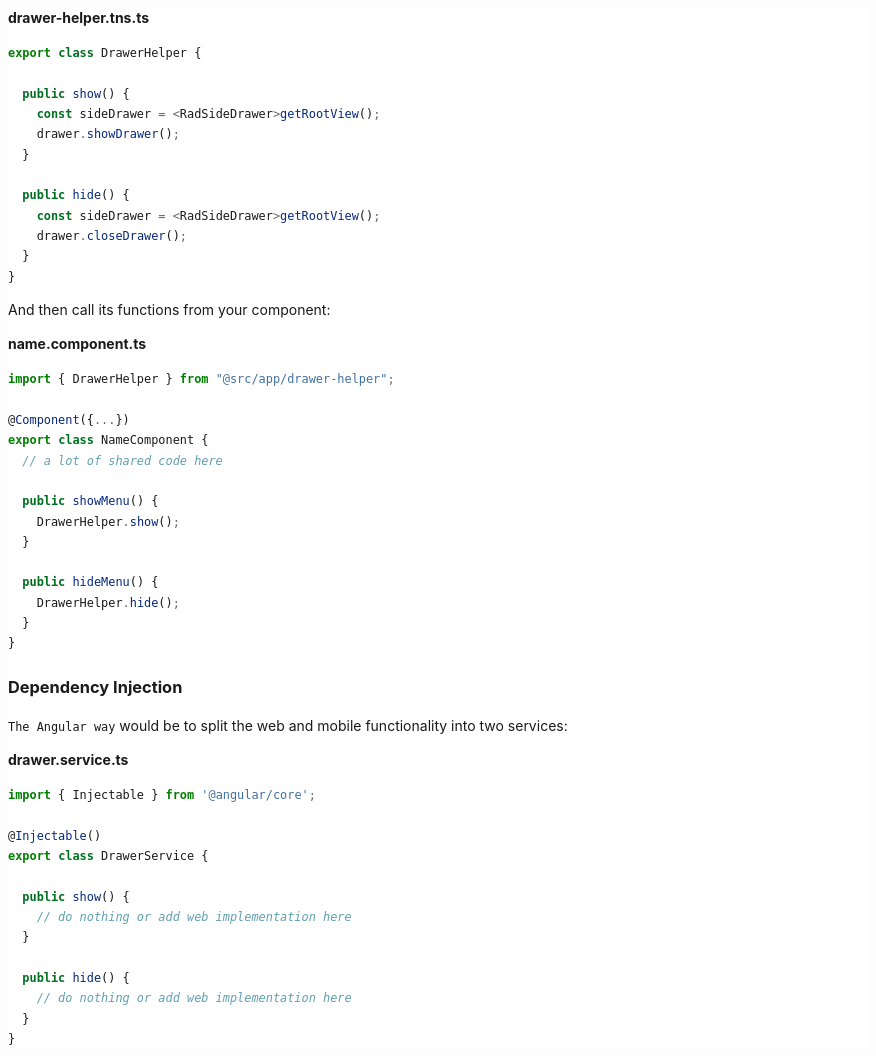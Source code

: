 **drawer-helper.tns.ts**

```TypeScript
export class DrawerHelper {
  
  public show() {
    const sideDrawer = <RadSideDrawer>getRootView();
    drawer.showDrawer();
  }

  public hide() {
    const sideDrawer = <RadSideDrawer>getRootView();
    drawer.closeDrawer();
  }
}
```

And then call its functions from your component:

**name.component.ts**

```TypeScript
import { DrawerHelper } from "@src/app/drawer-helper";

@Component({...})
export class NameComponent {
  // a lot of shared code here
  
  public showMenu() {
    DrawerHelper.show();
  }

  public hideMenu() {
    DrawerHelper.hide();
  }
}
```

### Dependency Injection

`The Angular way` would be to split the web and mobile functionality into two services:

**drawer.service.ts**

```TypeScript
import { Injectable } from '@angular/core';

@Injectable()
export class DrawerService {
  
  public show() {
    // do nothing or add web implementation here  
  }

  public hide() {
    // do nothing or add web implementation here
  }
}
```
